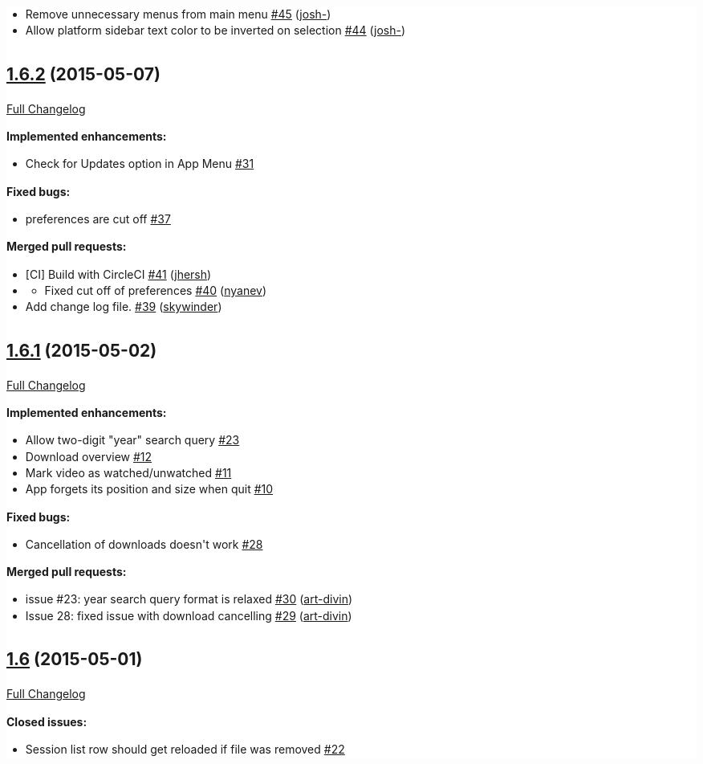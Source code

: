 - Remove unnecessary menus from main menu [\#45](https://github.com/insidegui/WWDC/pull/45) ([josh-](https://github.com/josh-))
- Allow platform sidebar text color to be inverted on selection [\#44](https://github.com/insidegui/WWDC/pull/44) ([josh-](https://github.com/josh-))

## [1.6.2](https://github.com/insidegui/WWDC/tree/1.6.2) (2015-05-07)
[Full Changelog](https://github.com/insidegui/WWDC/compare/1.6.1...1.6.2)

**Implemented enhancements:**

- Check for Updates option in App Menu [\#31](https://github.com/insidegui/WWDC/issues/31)

**Fixed bugs:**

- preferences are cut off [\#37](https://github.com/insidegui/WWDC/issues/37)

**Merged pull requests:**

- \[CI\] Build with CircleCI [\#41](https://github.com/insidegui/WWDC/pull/41) ([jhersh](https://github.com/jhersh))
- - Fixed cut off of preferences [\#40](https://github.com/insidegui/WWDC/pull/40) ([nyanev](https://github.com/nyanev))
- Add change log file. [\#39](https://github.com/insidegui/WWDC/pull/39) ([skywinder](https://github.com/skywinder))

## [1.6.1](https://github.com/insidegui/WWDC/tree/1.6.1) (2015-05-02)
[Full Changelog](https://github.com/insidegui/WWDC/compare/1.6...1.6.1)

**Implemented enhancements:**

- Allow two-digit "year" search query [\#23](https://github.com/insidegui/WWDC/issues/23)
- Download overview [\#12](https://github.com/insidegui/WWDC/issues/12)
- Mark video as watched/unwatched [\#11](https://github.com/insidegui/WWDC/issues/11)
- App forgets its position and size when quit [\#10](https://github.com/insidegui/WWDC/issues/10)

**Fixed bugs:**

- Cancellation of downloads doesn't work [\#28](https://github.com/insidegui/WWDC/issues/28)

**Merged pull requests:**

- issue \#23: year search query format is relaxed [\#30](https://github.com/insidegui/WWDC/pull/30) ([art-divin](https://github.com/art-divin))
- Issue 28: fixed issue with download cancelling [\#29](https://github.com/insidegui/WWDC/pull/29) ([art-divin](https://github.com/art-divin))

## [1.6](https://github.com/insidegui/WWDC/tree/1.6) (2015-05-01)
[Full Changelog](https://github.com/insidegui/WWDC/compare/1.5.2...1.6)

**Closed issues:**

- Session list row should get reloaded if file was removed [\#22](https://github.com/insidegui/WWDC/issues/22)
